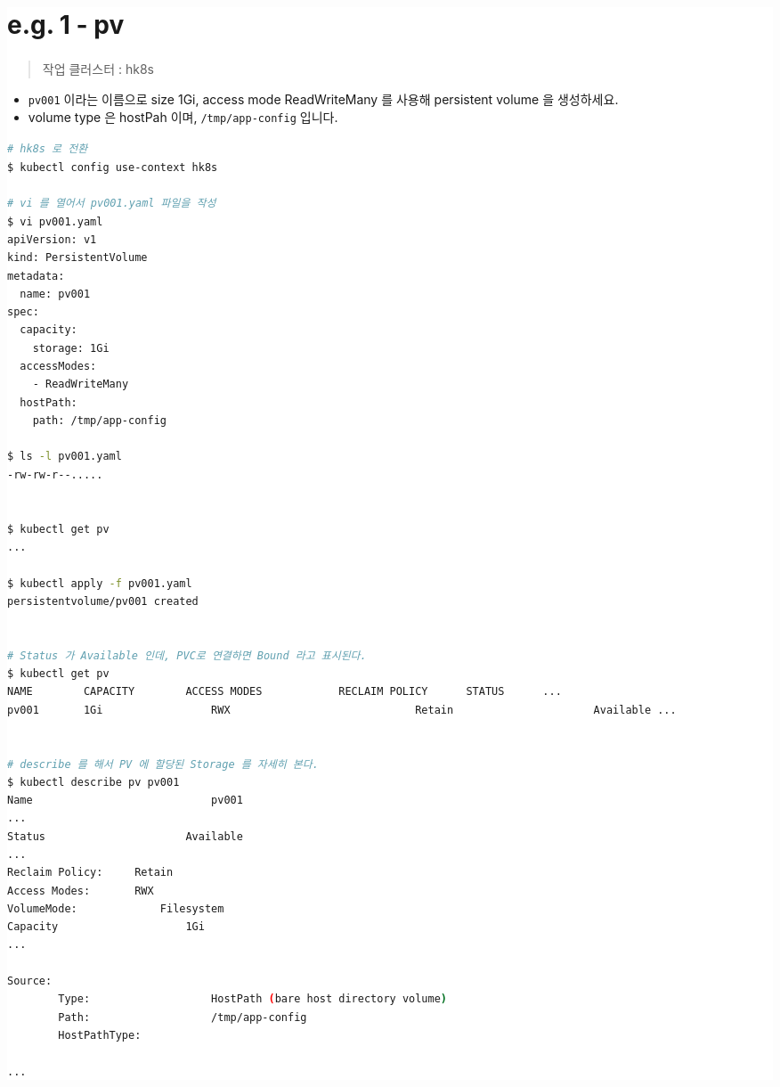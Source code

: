 

# e.g. 1 - pv

> 작업 클러스터 : hk8s

- `pv001` 이라는 이름으로 size 1Gi, access mode ReadWriteMany 를 사용해 persistent volume 을 생성하세요.
- volume type 은 hostPah 이며, `/tmp/app-config` 입니다.



```bash
# hk8s 로 전환
$ kubectl config use-context hk8s

# vi 를 열어서 pv001.yaml 파일을 작성
$ vi pv001.yaml
apiVersion: v1
kind: PersistentVolume
metadata:
  name: pv001
spec:
  capacity:
    storage: 1Gi
  accessModes:
    - ReadWriteMany
  hostPath:
    path: /tmp/app-config
    
$ ls -l pv001.yaml
-rw-rw-r--.....


$ kubectl get pv
...

$ kubectl apply -f pv001.yaml
persistentvolume/pv001 created


# Status 가 Available 인데, PVC로 연결하면 Bound 라고 표시된다.
$ kubectl get pv
NAME		CAPACITY		ACCESS MODES			RECLAIM POLICY		STATUS		...
pv001		1Gi					RWX								Retain						Available ...


# describe 를 해서 PV 에 할당된 Storage 를 자세히 본다.
$ kubectl describe pv pv001
Name							pv001
...
Status						Available
...
Reclaim Policy: 	Retain
Access Modes: 		RWX
VolumeMode:				Filesystem
Capacity					1Gi
...

Source:
		Type:					HostPath (bare host directory volume)
		Path:					/tmp/app-config
		HostPathType:

...
```
